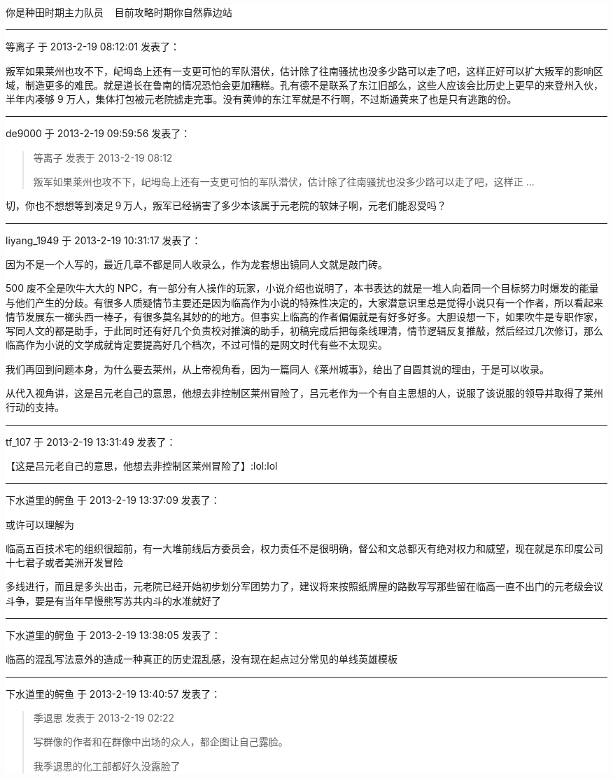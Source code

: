 你是种田时期主力队员    目前攻略时期你自然靠边站

---

等离子 于 2013-2-19 08:12:01 发表了：

叛军如果莱州也攻不下，屺坶岛上还有一支更可怕的军队潜伏，估计除了往南骚扰也没多少路可以走了吧，这样正好可以扩大叛军的影响区域，制造更多的难民。就是道长在鲁南的情况恐怕会更加糟糕。孔有德不是联系了东江旧部么，这些人应该会比历史上更早的来登州入伙，半年内凑够 9 万人，集体打包被元老院掳走完事。没有黄帅的东江军就是不行啊，不过斯通黄来了也是只有逃跑的份。

---

de9000 于 2013-2-19 09:59:56 发表了：

> 等离子 发表于 2013-2-19 08:12
>
> 叛军如果莱州也攻不下，屺坶岛上还有一支更可怕的军队潜伏，估计除了往南骚扰也没多少路可以走了吧，这样正 ...

切，你也不想想等到凑足９万人，叛军已经祸害了多少本该属于元老院的软妹子啊，元老们能忍受吗？

---

liyang_1949 于 2013-2-19 10:31:17 发表了：

因为不是一个人写的，最近几章不都是同人收录么，作为龙套想出镜同人文就是敲门砖。

500 废不全是吹牛大大的 NPC，有一部分有人操作的玩家，小说介绍也说明了，本书表达的就是一堆人向着同一个目标努力时爆发的能量与他们产生的分歧。有很多人质疑情节主要还是因为临高作为小说的特殊性决定的，大家潜意识里总是觉得小说只有一个作者，所以看起来情节发展东一榔头西一棒子，有很多莫名其妙的的地方。但事实上临高的作者偏偏就是有好多好多。大胆设想一下，如果吹牛是专职作家，写同人文的都是助手，于此同时还有好几个负责校对推演的助手，初稿完成后把每条线理清，情节逻辑反复推敲，然后经过几次修订，那么临高作为小说的文学成就肯定要提高好几个档次，不过可惜的是网文时代有些不太现实。

我们再回到问题本身，为什么要去莱州，从上帝视角看，因为一篇同人《莱州城事》，给出了自圆其说的理由，于是可以收录。

从代入视角讲，这是吕元老自己的意思，他想去非控制区莱州冒险了，吕元老作为一个有自主思想的人，说服了该说服的领导并取得了莱州行动的支持。

---

tf_107 于 2013-2-19 13:31:49 发表了：

【这是吕元老自己的意思，他想去非控制区莱州冒险了】:lol:lol

---

下水道里的鳄鱼 于 2013-2-19 13:37:09 发表了：

或许可以理解为

临高五百技术宅的组织很超前，有一大堆前线后方委员会，权力责任不是很明确，督公和文总都灭有绝对权力和威望，现在就是东印度公司十七君子或者美洲开发冒险

多线进行，而且是多头出击，元老院已经开始初步划分军团势力了，建议将来按照纸牌屋的路数写写那些留在临高一直不出门的元老级会议斗争，要是有当年早慢熊写苏共内斗的水准就好了

---

下水道里的鳄鱼 于 2013-2-19 13:38:05 发表了：

临高的混乱写法意外的造成一种真正的历史混乱感，没有现在起点过分常见的单线英雄模板

---

下水道里的鳄鱼 于 2013-2-19 13:40:57 发表了：

> 季退思 发表于 2013-2-19 02:22
>
> 写群像的作者和在群像中出场的众人，都企图让自己露脸。
>
> 我季退思的化工部都好久没露脸了
